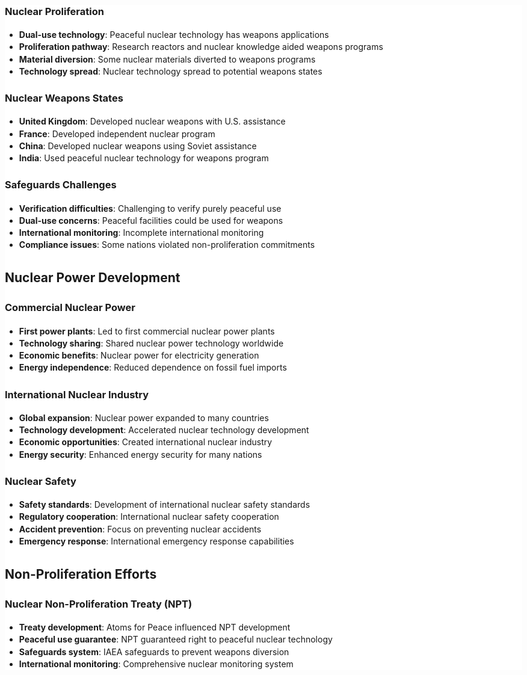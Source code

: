 ### Nuclear Proliferation

- **Dual-use technology**: Peaceful nuclear technology has weapons applications
- **Proliferation pathway**: Research reactors and nuclear knowledge aided weapons programs
- **Material diversion**: Some nuclear materials diverted to weapons programs
- **Technology spread**: Nuclear technology spread to potential weapons states

### Nuclear Weapons States

- **United Kingdom**: Developed nuclear weapons with U.S. assistance
- **France**: Developed independent nuclear program
- **China**: Developed nuclear weapons using Soviet assistance
- **India**: Used peaceful nuclear technology for weapons program

### Safeguards Challenges

- **Verification difficulties**: Challenging to verify purely peaceful use
- **Dual-use concerns**: Peaceful facilities could be used for weapons
- **International monitoring**: Incomplete international monitoring
- **Compliance issues**: Some nations violated non-proliferation commitments

## Nuclear Power Development

### Commercial Nuclear Power

- **First power plants**: Led to first commercial nuclear power plants
- **Technology sharing**: Shared nuclear power technology worldwide
- **Economic benefits**: Nuclear power for electricity generation
- **Energy independence**: Reduced dependence on fossil fuel imports

### International Nuclear Industry

- **Global expansion**: Nuclear power expanded to many countries
- **Technology development**: Accelerated nuclear technology development
- **Economic opportunities**: Created international nuclear industry
- **Energy security**: Enhanced energy security for many nations

### Nuclear Safety

- **Safety standards**: Development of international nuclear safety standards
- **Regulatory cooperation**: International nuclear safety cooperation
- **Accident prevention**: Focus on preventing nuclear accidents
- **Emergency response**: International emergency response capabilities

## Non-Proliferation Efforts

### Nuclear Non-Proliferation Treaty (NPT)

- **Treaty development**: Atoms for Peace influenced NPT development
- **Peaceful use guarantee**: NPT guaranteed right to peaceful nuclear technology
- **Safeguards system**: IAEA safeguards to prevent weapons diversion
- **International monitoring**: Comprehensive nuclear monitoring system
